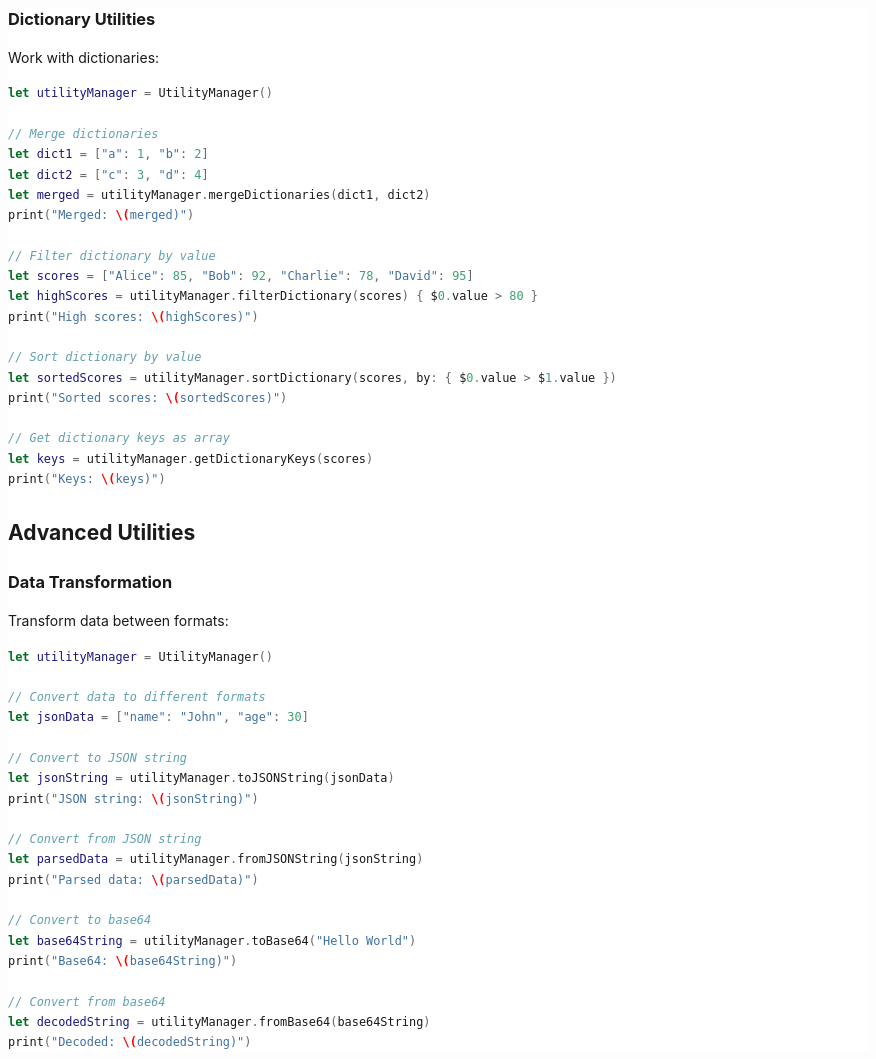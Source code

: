 ### Dictionary Utilities

Work with dictionaries:

```swift
let utilityManager = UtilityManager()

// Merge dictionaries
let dict1 = ["a": 1, "b": 2]
let dict2 = ["c": 3, "d": 4]
let merged = utilityManager.mergeDictionaries(dict1, dict2)
print("Merged: \(merged)")

// Filter dictionary by value
let scores = ["Alice": 85, "Bob": 92, "Charlie": 78, "David": 95]
let highScores = utilityManager.filterDictionary(scores) { $0.value > 80 }
print("High scores: \(highScores)")

// Sort dictionary by value
let sortedScores = utilityManager.sortDictionary(scores, by: { $0.value > $1.value })
print("Sorted scores: \(sortedScores)")

// Get dictionary keys as array
let keys = utilityManager.getDictionaryKeys(scores)
print("Keys: \(keys)")
```

## Advanced Utilities

### Data Transformation

Transform data between formats:

```swift
let utilityManager = UtilityManager()

// Convert data to different formats
let jsonData = ["name": "John", "age": 30]

// Convert to JSON string
let jsonString = utilityManager.toJSONString(jsonData)
print("JSON string: \(jsonString)")

// Convert from JSON string
let parsedData = utilityManager.fromJSONString(jsonString)
print("Parsed data: \(parsedData)")

// Convert to base64
let base64String = utilityManager.toBase64("Hello World")
print("Base64: \(base64String)")

// Convert from base64
let decodedString = utilityManager.fromBase64(base64String)
print("Decoded: \(decodedString)")
```

